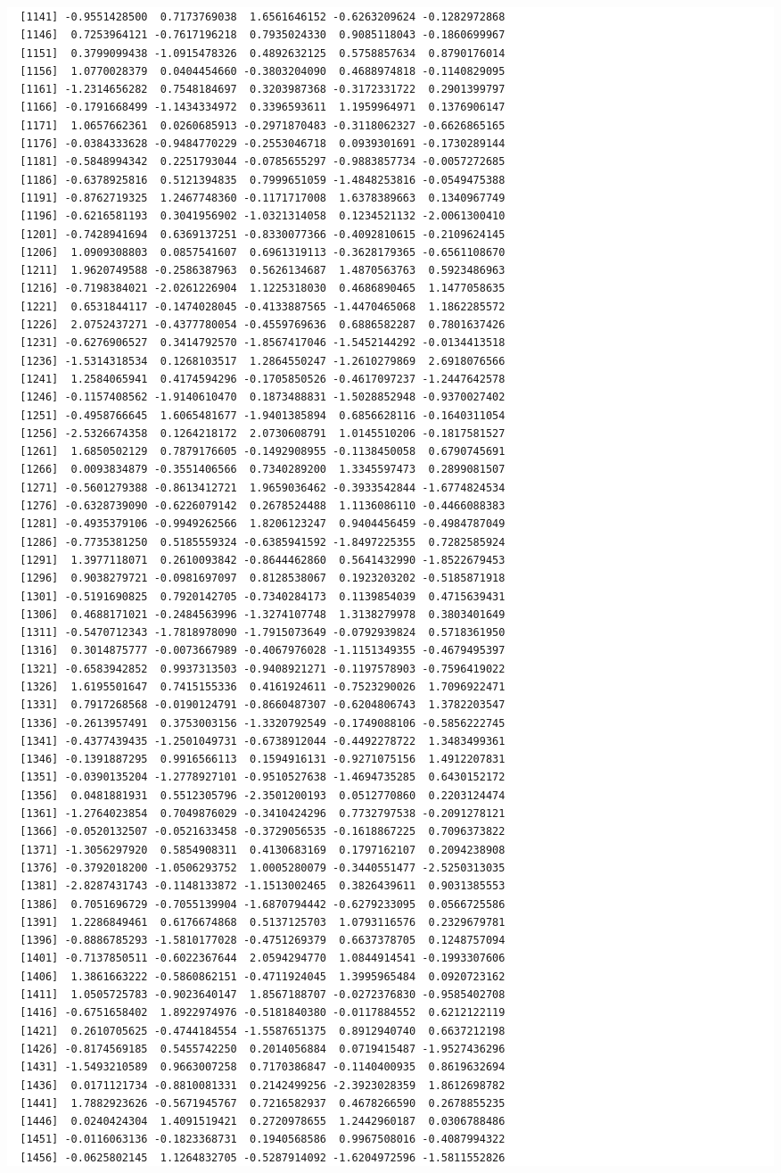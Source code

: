       [1141] -0.9551428500  0.7173769038  1.6561646152 -0.6263209624 -0.1282972868
      [1146]  0.7253964121 -0.7617196218  0.7935024330  0.9085118043 -0.1860699967
      [1151]  0.3799099438 -1.0915478326  0.4892632125  0.5758857634  0.8790176014
      [1156]  1.0770028379  0.0404454660 -0.3803204090  0.4688974818 -0.1140829095
      [1161] -1.2314656282  0.7548184697  0.3203987368 -0.3172331722  0.2901399797
      [1166] -0.1791668499 -1.1434334972  0.3396593611  1.1959964971  0.1376906147
      [1171]  1.0657662361  0.0260685913 -0.2971870483 -0.3118062327 -0.6626865165
      [1176] -0.0384333628 -0.9484770229 -0.2553046718  0.0939301691 -0.1730289144
      [1181] -0.5848994342  0.2251793044 -0.0785655297 -0.9883857734 -0.0057272685
      [1186] -0.6378925816  0.5121394835  0.7999651059 -1.4848253816 -0.0549475388
      [1191] -0.8762719325  1.2467748360 -0.1171717008  1.6378389663  0.1340967749
      [1196] -0.6216581193  0.3041956902 -1.0321314058  0.1234521132 -2.0061300410
      [1201] -0.7428941694  0.6369137251 -0.8330077366 -0.4092810615 -0.2109624145
      [1206]  1.0909308803  0.0857541607  0.6961319113 -0.3628179365 -0.6561108670
      [1211]  1.9620749588 -0.2586387963  0.5626134687  1.4870563763  0.5923486963
      [1216] -0.7198384021 -2.0261226904  1.1225318030  0.4686890465  1.1477058635
      [1221]  0.6531844117 -0.1474028045 -0.4133887565 -1.4470465068  1.1862285572
      [1226]  2.0752437271 -0.4377780054 -0.4559769636  0.6886582287  0.7801637426
      [1231] -0.6276906527  0.3414792570 -1.8567417046 -1.5452144292 -0.0134413518
      [1236] -1.5314318534  0.1268103517  1.2864550247 -1.2610279869  2.6918076566
      [1241]  1.2584065941  0.4174594296 -0.1705850526 -0.4617097237 -1.2447642578
      [1246] -0.1157408562 -1.9140610470  0.1873488831 -1.5028852948 -0.9370027402
      [1251] -0.4958766645  1.6065481677 -1.9401385894  0.6856628116 -0.1640311054
      [1256] -2.5326674358  0.1264218172  2.0730608791  1.0145510206 -0.1817581527
      [1261]  1.6850502129  0.7879176605 -0.1492908955 -0.1138450058  0.6790745691
      [1266]  0.0093834879 -0.3551406566  0.7340289200  1.3345597473  0.2899081507
      [1271] -0.5601279388 -0.8613412721  1.9659036462 -0.3933542844 -1.6774824534
      [1276] -0.6328739090 -0.6226079142  0.2678524488  1.1136086110 -0.4466088383
      [1281] -0.4935379106 -0.9949262566  1.8206123247  0.9404456459 -0.4984787049
      [1286] -0.7735381250  0.5185559324 -0.6385941592 -1.8497225355  0.7282585924
      [1291]  1.3977118071  0.2610093842 -0.8644462860  0.5641432990 -1.8522679453
      [1296]  0.9038279721 -0.0981697097  0.8128538067  0.1923203202 -0.5185871918
      [1301] -0.5191690825  0.7920142705 -0.7340284173  0.1139854039  0.4715639431
      [1306]  0.4688171021 -0.2484563996 -1.3274107748  1.3138279978  0.3803401649
      [1311] -0.5470712343 -1.7818978090 -1.7915073649 -0.0792939824  0.5718361950
      [1316]  0.3014875777 -0.0073667989 -0.4067976028 -1.1151349355 -0.4679495397
      [1321] -0.6583942852  0.9937313503 -0.9408921271 -0.1197578903 -0.7596419022
      [1326]  1.6195501647  0.7415155336  0.4161924611 -0.7523290026  1.7096922471
      [1331]  0.7917268568 -0.0190124791 -0.8660487307 -0.6204806743  1.3782203547
      [1336] -0.2613957491  0.3753003156 -1.3320792549 -0.1749088106 -0.5856222745
      [1341] -0.4377439435 -1.2501049731 -0.6738912044 -0.4492278722  1.3483499361
      [1346] -0.1391887295  0.9916566113  0.1594916131 -0.9271075156  1.4912207831
      [1351] -0.0390135204 -1.2778927101 -0.9510527638 -1.4694735285  0.6430152172
      [1356]  0.0481881931  0.5512305796 -2.3501200193  0.0512770860  0.2203124474
      [1361] -1.2764023854  0.7049876029 -0.3410424296  0.7732797538 -0.2091278121
      [1366] -0.0520132507 -0.0521633458 -0.3729056535 -0.1618867225  0.7096373822
      [1371] -1.3056297920  0.5854908311  0.4130683169  0.1797162107  0.2094238908
      [1376] -0.3792018200 -1.0506293752  1.0005280079 -0.3440551477 -2.5250313035
      [1381] -2.8287431743 -0.1148133872 -1.1513002465  0.3826439611  0.9031385553
      [1386]  0.7051696729 -0.7055139904 -1.6870794442 -0.6279233095  0.0566725586
      [1391]  1.2286849461  0.6176674868  0.5137125703  1.0793116576  0.2329679781
      [1396] -0.8886785293 -1.5810177028 -0.4751269379  0.6637378705  0.1248757094
      [1401] -0.7137850511 -0.6022367644  2.0594294770  1.0844914541 -0.1993307606
      [1406]  1.3861663222 -0.5860862151 -0.4711924045  1.3995965484  0.0920723162
      [1411]  1.0505725783 -0.9023640147  1.8567188707 -0.0272376830 -0.9585402708
      [1416] -0.6751658402  1.8922974976 -0.5181840380 -0.0117884552  0.6212122119
      [1421]  0.2610705625 -0.4744184554 -1.5587651375  0.8912940740  0.6637212198
      [1426] -0.8174569185  0.5455742250  0.2014056884  0.0719415487 -1.9527436296
      [1431] -1.5493210589  0.9663007258  0.7170386847 -0.1140400935  0.8619632694
      [1436]  0.0171121734 -0.8810081331  0.2142499256 -2.3923028359  1.8612698782
      [1441]  1.7882923626 -0.5671945767  0.7216582937  0.4678266590  0.2678855235
      [1446]  0.0240424304  1.4091519421  0.2720978655  1.2442960187  0.0306788486
      [1451] -0.0116063136 -0.1823368731  0.1940568586  0.9967508016 -0.4087994322
      [1456] -0.0625802145  1.1264832705 -0.5287914092 -1.6204972596 -1.5811552826